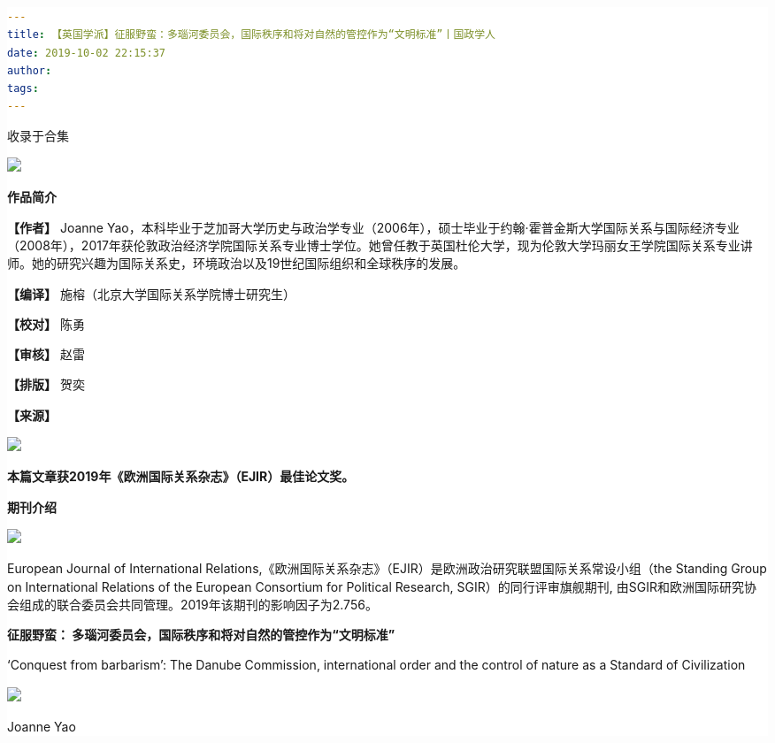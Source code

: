 ```yaml
---
title: 【英国学派】征服野蛮：多瑙河委员会，国际秩序和将对自然的管控作为“文明标准”丨国政学人
date: 2019-10-02 22:15:37
author: 
tags: 
---
```



收录于合集

  

<img src='/images/2992/2.gif' width='100%' />  

**作品简介**

 **【作者】** Joanne
Yao，本科毕业于芝加哥大学历史与政治学专业（2006年），硕士毕业于约翰·霍普金斯大学国际关系与国际经济专业（2008年），2017年获伦敦政治经济学院国际关系专业博士学位。她曾任教于英国杜伦大学，现为伦敦大学玛丽女王学院国际关系专业讲师。她的研究兴趣为国际关系史，环境政治以及19世纪国际组织和全球秩序的发展。

 **【编译】** 施榕（北京大学国际关系学院博士研究生）

 **【校对】** 陈勇

 **【审核】** 赵雷

 **【排版】** 贺奕

 **【来源】**

![](/images/2992/3.png)

 **本篇文章获2019年《欧洲国际关系杂志》（EJIR）最佳论文奖。**

  

 **期刊介绍**

<img src='/images/2992/4.png' width='100%' />

  

European Journal of International
Relations,《欧洲国际关系杂志》（EJIR）是欧洲政治研究联盟国际关系常设小组（the Standing Group on
International Relations of the European Consortium for Political Research,
SGIR）的同行评审旗舰期刊, 由SGIR和欧洲国际研究协会组成的联合委员会共同管理。2019年该期刊的影响因子为2.756。

  

 **征服野蛮： 多瑙河委员会，国际秩序和将对自然的管控作为“文明标准”**

‘Conquest from barbarism’: The Danube Commission, international order and the
control of nature as a Standard of Civilization

  

![](/images/2992/5.jpeg)

Joanne Yao
